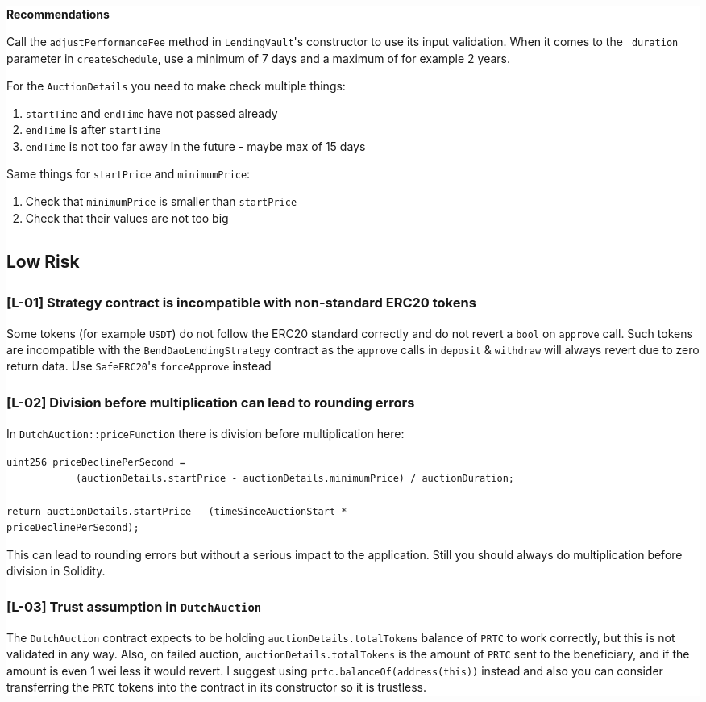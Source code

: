 **Recommendations**

Call the `adjustPerformanceFee` method in `LendingVault`'s constructor to use its input validation. When it comes to the `_duration` parameter in `createSchedule`, use a minimum of 7 days and a maximum of for example 2 years.

For the `AuctionDetails` you need to make check multiple things:

1. `startTime` and `endTime` have not passed already
2. `endTime` is after `startTime`
3. `endTime` is not too far away in the future - maybe max of 15 days

Same things for `startPrice` and `minimumPrice`:

1. Check that `minimumPrice` is smaller than `startPrice`
2. Check that their values are not too big

## Low Risk

### [L-01] Strategy contract is incompatible with non-standard ERC20 tokens

Some tokens (for example `USDT`) do not follow the ERC20 standard correctly and do not revert a `bool` on `approve` call. Such tokens are incompatible with the `BendDaoLendingStrategy` contract as the `approve` calls in `deposit` & `withdraw` will always revert due to zero return data. Use `SafeERC20`'s `forceApprove` instead

### [L-02] Division before multiplication can lead to rounding errors

In `DutchAuction::priceFunction` there is division before multiplication here:

```solidity
uint256 priceDeclinePerSecond =
            (auctionDetails.startPrice - auctionDetails.minimumPrice) / auctionDuration;

return auctionDetails.startPrice - (timeSinceAuctionStart *
priceDeclinePerSecond);
```

This can lead to rounding errors but without a serious impact to the application. Still you should always do multiplication before division in Solidity.

### [L-03] Trust assumption in `DutchAuction`

The `DutchAuction` contract expects to be holding `auctionDetails.totalTokens` balance of `PRTC` to work correctly, but this is not validated in any way. Also, on failed auction, `auctionDetails.totalTokens` is the amount of `PRTC` sent to the beneficiary, and if the amount is even 1 wei less it would revert. I suggest using `prtc.balanceOf(address(this))` instead and also you can consider transferring the `PRTC` tokens into the contract in its constructor so it is trustless.
